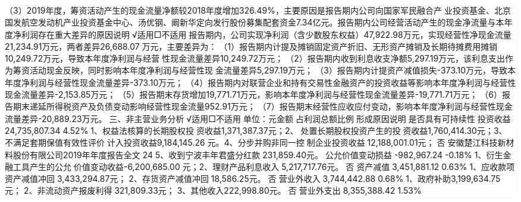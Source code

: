 （3）2019年度，筹资活动产生的现金流量净额较2018年度增加326.49%，主要原因是报告期内公司向国家军民融合产
业投资基金、北京国发航空发动机产业投资基金中心、汤优钢、阚新华定向发行股份募集配套资金7.34亿元。报告期内公司经营活动产生的现金净流量与本年度净利润存在重大差异的原因说明
√适用□不适用
报告期内，公司实现净利润（含少数股东权益）47,922.98万元，实现经营性净现金流量21,234.91万元，两者差异26,688.07
万元，主要差异为：
（1）报告期内计提及摊销固定资产折旧、无形资产摊销及长期待摊费用摊销10,249.72万元，导致本年度净利润与经营
性现金流量差异10,249.72万元；
（2）报告期内收到利息收支净额5,297.19万元，该利息支出作为筹资活动现金反映，同时影响本年度净利润与经营性现
金流量差异5,297.19万元；
（3）报告期内计提资产减值损失-373.10万元，导致本年度净利润与经营性现金流量差异-373.10万元；
（4）报告期内对联营企业和持有交易性金融资产的投资收益等影响本年度净利润与经营性现金流量差异-2,153.85万元；
（5）报告期末存货增加19,771.71万元，影响本年度净利润与经营性现金流量差异-19,771.71万元；
（6）报告期末递延所得税资产及负债变动影响经营性现金流量952.91万元；
（7）报告期末经营性应收应付变动，影响本年度净利润与经营性现金流量差异-20,889.23万元。
三、非主营业务分析
√适用□不适用
单位：元金额
占利润总额比例
形成原因说明
是否具有可持续性
投资收益
24,735,807.34
4.52%
1、权益法核算的长期股权投
资收益1,371,387.37元；2、
处置长期股权投资产生的投
资收益1,760,414.30元；3、
不满足套期保值有效性评价
计入投资收益9,184,145.26
元。4、分步并购非同一控
制企业投资收益
12,188,001.01元；
否
安徽楚江科技新材料股份有限公司2019年年度报告全文
24
5、收到宁波丰年君盛分红款
231,859.40元。
公允价值变动损益
-982,967.24
-0.18%
1、衍生金融工具产生的公允
价值变动收益-6,200,685.00
元；2、理财产品利息收入
5,217,717.76元。
否
资产减值
3,451,881.12
0.63%
1、应收款项资产减值冲回
3,433,294.87元；
2、存货资产减值冲回
18,586.25元。
否
营业外收入
3,744,442.88
0.68%
1、政府补助3,199,634.75元；
2、非流动资产报废利得
321,809.33元；
3、其他收入222,998.80元。
否
营业外支出
8,355,388.42
1.53%
